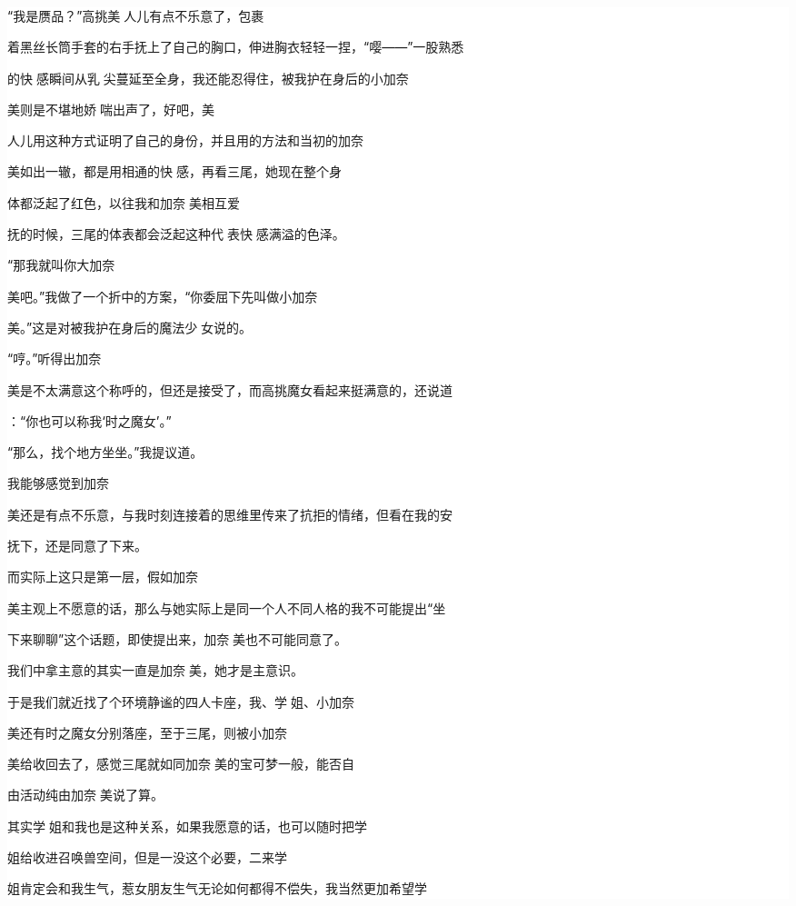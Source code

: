 
“我是赝品？”高挑美                      人儿有点不乐意了，包裹

着黑丝长筒手套的右手抚上了自己的胸口，伸进胸衣轻轻一捏，“嘤——”一股熟悉

的快   感瞬间从乳   尖蔓延至全身，我还能忍得住，被我护在身后的小加奈

美则是不堪地娇                                    喘出声了，好吧，美

人儿用这种方式证明了自己的身份，并且用的方法和当初的加奈

美如出一辙，都是用相通的快                感，再看三尾，她现在整个身

体都泛起了红色，以往我和加奈                                美相互爱

抚的时候，三尾的体表都会泛起这种代 表快 感满溢的色泽。

“那我就叫你大加奈

美吧。”我做了一个折中的方案，“你委屈下先叫做小加奈

美。”这是对被我护在身后的魔法少 女说的。



“哼。”听得出加奈

美是不太满意这个称呼的，但还是接受了，而高挑魔女看起来挺满意的，还说道

：“你也可以称我‘时之魔女’。”

“那么，找个地方坐坐。”我提议道。



我能够感觉到加奈

美还是有点不乐意，与我时刻连接着的思维里传来了抗拒的情绪，但看在我的安

抚下，还是同意了下来。



而实际上这只是第一层，假如加奈

美主观上不愿意的话，那么与她实际上是同一个人不同人格的我不可能提出“坐

下来聊聊”这个话题，即使提出来，加奈 美也不可能同意了。



我们中拿主意的其实一直是加奈 美，她才是主意识。



于是我们就近找了个环境静谧的四人卡座，我、学        姐、小加奈

美还有时之魔女分别落座，至于三尾，则被小加奈

美给收回去了，感觉三尾就如同加奈              美的宝可梦一般，能否自

由活动纯由加奈 美说了算。



其实学      姐和我也是这种关系，如果我愿意的话，也可以随时把学

姐给收进召唤兽空间，但是一没这个必要，二来学

姐肯定会和我生气，惹女朋友生气无论如何都得不偿失，我当然更加希望学
